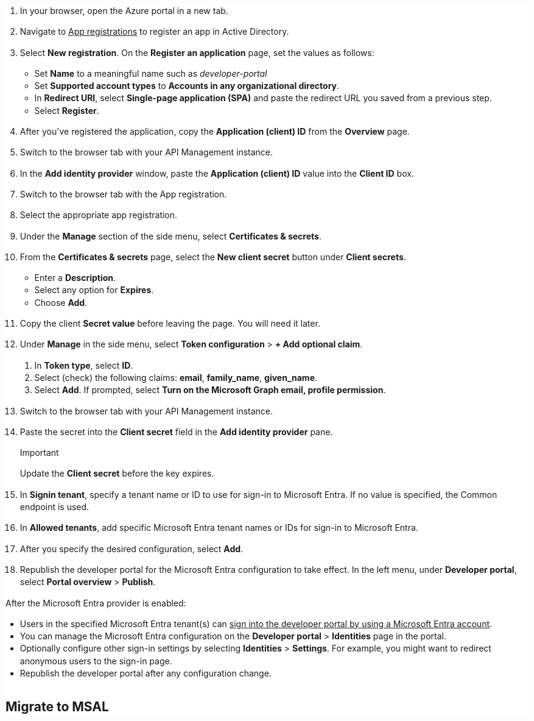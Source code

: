 1. In your browser, open the Azure portal in a new tab. 
1. Navigate to [App registrations](https://go.microsoft.com/fwlink/?linkid=2083908) to register an app in Active Directory.
1. Select **New registration**. On the **Register an application** page, set the values as follows:
    
    * Set **Name** to a meaningful name such as *developer-portal*
    * Set **Supported account types** to **Accounts in any organizational directory**. 
    * In **Redirect URI**, select **Single-page application (SPA)** and paste the redirect URL you saved from a previous step. 
    * Select **Register**. 

1.  After you've registered the application, copy the **Application (client) ID** from the **Overview** page. 
1. Switch to the browser tab with your API Management instance. 
1. In the **Add identity provider** window, paste the **Application (client) ID** value into the **Client ID** box.
1. Switch to the browser tab with the App registration.
1. Select the appropriate app registration.
1. Under the **Manage** section of the side menu, select **Certificates & secrets**. 
1. From the **Certificates & secrets** page, select the **New client secret** button under **Client secrets**. 
    * Enter a **Description**.
    * Select any option for **Expires**.
    * Choose **Add**. 
1. Copy the client **Secret value** before leaving the page. You will need it later. 
1. Under **Manage** in the side menu, select **Token configuration** > **+ Add optional claim**.
    1. In **Token type**, select **ID**.
    1. Select (check) the following claims: **email**, **family_name**, **given_name**.
    1. Select **Add**. If prompted, select **Turn on the Microsoft Graph email, profile permission**. 
1. Switch to the browser tab with your API Management instance. 
1. Paste the secret into the **Client secret** field in the **Add identity provider** pane.

    > [!IMPORTANT]
    > Update the **Client secret** before the key expires. 

1. In **Signin tenant**, specify a tenant name or ID to use for sign-in to Microsoft Entra. If no value is specified, the Common endpoint is used.
1. In **Allowed tenants**, add specific Microsoft Entra tenant names or IDs for sign-in to Microsoft Entra. 
1. After you specify the desired configuration, select **Add**.
1. Republish the developer portal for the Microsoft Entra configuration to take effect. In the left menu, under **Developer portal**, select **Portal overview** > **Publish**. 

After the Microsoft Entra provider is enabled:

* Users in the specified Microsoft Entra tenant(s) can [sign into the developer portal by using a Microsoft Entra account](#log_in_to_dev_portal).
* You can manage the Microsoft Entra configuration on the **Developer portal** > **Identities** page in the portal.
* Optionally configure other sign-in settings by selecting **Identities** > **Settings**. For example, you might want to redirect anonymous users to the sign-in page.
* Republish the developer portal after any configuration change.

## Migrate to MSAL


[api-management-dev-portal-signin]: ./media/api-management-howto-aad/api-management-dev-portal-signin.png
[api-management-aad-signin]: ./media/api-management-howto-aad/api-management-aad-signin.png
[api-management-complete-registration]: ./media/api-management-howto-aad/api-management-complete-registration.png
[api-management-registration-complete]: ./media/api-management-howto-aad/api-management-registration-complete.png
[How to add operations to an API]: ./mock-api-responses.md
[How to add and publish a product]: api-management-howto-add-products.md
[Monitoring and analytics]: api-management-monitoring.md
[Add APIs to a product]: api-management-howto-add-products.md#add-apis
[Publish a product]: api-management-howto-add-products.md#publish-product
[Get started with Azure API Management]: get-started-create-service-instance.md
[API Management policy reference]: ./api-management-policies.md
[Caching policies]: ./api-management-policies.md#caching
[Create an API Management service instance]: get-started-create-service-instance.md
[https://oauth.net/2/]: https://oauth.net/2/
[WebApp-GraphAPI-DotNet]: https://github.com/AzureADSamples/WebApp-GraphAPI-DotNet
[Prerequisites]: #prerequisites
[Configure an OAuth 2.0 authorization server in API Management]: #step1
[Configure an API to use OAuth 2.0 user authorization]: #step2
[Test the OAuth 2.0 user authorization in the Developer Portal]: #step3
[Next steps]: #next-steps
[Sign in to the developer portal by using an Azure AD account]: #Sign-in-to-the-developer-portal-by-using-an-Azure-AD-account